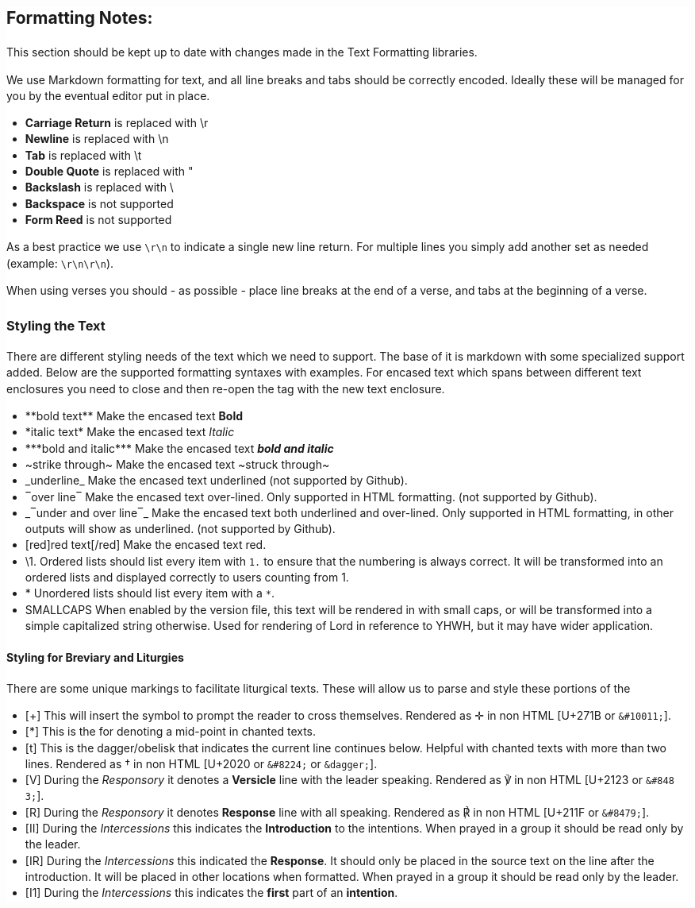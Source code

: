 


## Formatting Notes:
This section should be kept up to date with changes made in the Text Formatting libraries.

We use Markdown formatting for text, and all line breaks and tabs should be correctly encoded. Ideally these will be managed for you by the eventual editor put in place.

*	**Carriage Return** is replaced with \r
*	**Newline** is replaced with \n
*	**Tab** is replaced with \t
*	**Double Quote** is replaced with \"
*	**Backslash** is replaced with \\
*	**Backspace** is not supported
*	**Form Reed** is not supported


As a best practice we use `\r\n` to indicate a single new line return. For multiple lines you simply add another set as needed (example: `\r\n\r\n`).

When using verses you should - as possible - place line breaks at the end of a verse, and tabs at the beginning of a verse.

### Styling the Text

There are different styling needs of the text which we need to support. The base of it is markdown with some specialized support added. Below are the supported formatting syntaxes with examples. For encased text which spans between different text enclosures you need to close and then re-open the tag with the new text enclosure.

*	\*\*bold text\*\*	Make the encased text **Bold**  
*	\*italic text\*		Make the encased text *Italic*  
*	\*\*\*bold and italic\*\*\*		Make the encased text ***bold and italic***  
*	\~strike through\~		Make the encased text ~struck through~  
*	\_underline\_		Make the encased text underlined (not supported by Github).  
*	‾over line‾		Make the encased text over-lined. Only supported in HTML formatting. (not supported by Github).  
*	\_‾under and over line‾\_		Make the encased text both underlined and over-lined. Only supported in HTML formatting, in other outputs will show as underlined. (not supported by Github).  
*	[red]red text[/red]		Make the encased text red.  
*	\1.		Ordered lists should list every item with `1.` to ensure that the numbering is always correct. It will be transformed into an ordered lists and displayed correctly to users counting from 1.  
*	\*		Unordered lists should list every item with a `*`.  
*	SMALLCAPS	When enabled by the version file, this text will be rendered in with small caps, or will be transformed into a simple capitalized string otherwise. Used for rendering of Lord in reference to YHWH, but it may have wider application.

#### Styling for Breviary and Liturgies
There are some unique markings to facilitate liturgical texts. These will allow us to parse and style these portions of the 

*	[+]		This will insert the symbol to prompt the reader to cross themselves. Rendered as ✛ in non HTML [U+271B or `&#10011;`].
*	[*]		This is the for denoting a mid-point in chanted texts.  
*	[t]		This is the dagger/obelisk that indicates the current line continues below. Helpful with chanted texts with more than two lines. Rendered as † in non HTML [U+2020 or `&#8224;` or `&dagger;`].  
*	[V]		During the *Responsory* it denotes a **Versicle** line with the leader speaking. Rendered as ℣ in non HTML [U+2123 or `&#8483;`].  
*	[R]		During the *Responsory* it denotes **Response** line with all speaking. Rendered as ℟ in non HTML [U+211F or `&#8479;`].  
*	[II]	During the *Intercessions* this indicates the **Introduction** to the intentions. When prayed in a group it should be read only by the leader.  
*	[IR]	During the *Intercessions* this indicated the **Response**. It should only be placed in the source text on the line after the introduction. It will be placed in other locations when formatted. When prayed in a group it should be read only by the leader.  
*	[I1]	During the *Intercessions* this indicates the **first** part of an **intention**. 